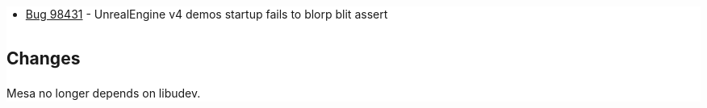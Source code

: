* [Bug 98431][111] - UnrealEngine v4 demos startup fails to blorp blit assert


## Changes

Mesa no longer depends on libudev.

[1]: https://bugs.freedesktop.org/show_bug.cgi?id=61907
[2]: https://bugs.freedesktop.org/show_bug.cgi?id=69622
[3]: https://bugs.freedesktop.org/show_bug.cgi?id=71759
[4]: https://bugs.freedesktop.org/show_bug.cgi?id=83036
[5]: https://bugs.freedesktop.org/show_bug.cgi?id=89599
[6]: https://bugs.freedesktop.org/show_bug.cgi?id=90513
[7]: https://bugs.freedesktop.org/show_bug.cgi?id=91342
[8]: https://bugs.freedesktop.org/show_bug.cgi?id=92306
[9]: https://bugs.freedesktop.org/show_bug.cgi?id=94148
[10]: https://bugs.freedesktop.org/show_bug.cgi?id=94354
[11]: https://bugs.freedesktop.org/show_bug.cgi?id=94561
[12]: https://bugs.freedesktop.org/show_bug.cgi?id=94627
[13]: https://bugs.freedesktop.org/show_bug.cgi?id=94681
[14]: https://bugs.freedesktop.org/show_bug.cgi?id=95000
[15]: https://bugs.freedesktop.org/show_bug.cgi?id=95130
[16]: https://bugs.freedesktop.org/show_bug.cgi?id=95246
[17]: https://bugs.freedesktop.org/show_bug.cgi?id=95419
[18]: https://bugs.freedesktop.org/show_bug.cgi?id=95462
[19]: https://bugs.freedesktop.org/show_bug.cgi?id=95529
[20]: https://bugs.freedesktop.org/show_bug.cgi?id=96235
[21]: https://bugs.freedesktop.org/show_bug.cgi?id=96274
[22]: https://bugs.freedesktop.org/show_bug.cgi?id=96285
[23]: https://bugs.freedesktop.org/show_bug.cgi?id=96299
[24]: https://bugs.freedesktop.org/show_bug.cgi?id=96343
[25]: https://bugs.freedesktop.org/show_bug.cgi?id=96346
[26]: https://bugs.freedesktop.org/show_bug.cgi?id=96349
[27]: https://bugs.freedesktop.org/show_bug.cgi?id=96351
[28]: https://bugs.freedesktop.org/show_bug.cgi?id=96358
[29]: https://bugs.freedesktop.org/show_bug.cgi?id=96425
[30]: https://bugs.freedesktop.org/show_bug.cgi?id=96484
[31]: https://bugs.freedesktop.org/show_bug.cgi?id=96504
[32]: https://bugs.freedesktop.org/show_bug.cgi?id=96516
[33]: https://bugs.freedesktop.org/show_bug.cgi?id=96528
[34]: https://bugs.freedesktop.org/show_bug.cgi?id=96541
[35]: https://bugs.freedesktop.org/show_bug.cgi?id=96565
[36]: https://bugs.freedesktop.org/show_bug.cgi?id=96607
[37]: https://bugs.freedesktop.org/show_bug.cgi?id=96617
[38]: https://bugs.freedesktop.org/show_bug.cgi?id=96629
[39]: https://bugs.freedesktop.org/show_bug.cgi?id=96639
[40]: https://bugs.freedesktop.org/show_bug.cgi?id=96674
[41]: https://bugs.freedesktop.org/show_bug.cgi?id=96729
[42]: https://bugs.freedesktop.org/show_bug.cgi?id=96762
[43]: https://bugs.freedesktop.org/show_bug.cgi?id=96765
[44]: https://bugs.freedesktop.org/show_bug.cgi?id=96770
[45]: https://bugs.freedesktop.org/show_bug.cgi?id=96782
[46]: https://bugs.freedesktop.org/show_bug.cgi?id=96791
[47]: https://bugs.freedesktop.org/show_bug.cgi?id=96825
[48]: https://bugs.freedesktop.org/show_bug.cgi?id=96835
[49]: https://bugs.freedesktop.org/show_bug.cgi?id=96850
[50]: https://bugs.freedesktop.org/show_bug.cgi?id=96878
[51]: https://bugs.freedesktop.org/show_bug.cgi?id=96908
[52]: https://bugs.freedesktop.org/show_bug.cgi?id=96911
[53]: https://bugs.freedesktop.org/show_bug.cgi?id=96949
[54]: https://bugs.freedesktop.org/show_bug.cgi?id=96950
[55]: https://bugs.freedesktop.org/show_bug.cgi?id=96971
[56]: https://bugs.freedesktop.org/show_bug.cgi?id=97019
[57]: https://bugs.freedesktop.org/show_bug.cgi?id=97032
[58]: https://bugs.freedesktop.org/show_bug.cgi?id=97033
[59]: https://bugs.freedesktop.org/show_bug.cgi?id=97039
[60]: https://bugs.freedesktop.org/show_bug.cgi?id=97083
[61]: https://bugs.freedesktop.org/show_bug.cgi?id=97140
[62]: https://bugs.freedesktop.org/show_bug.cgi?id=97207
[63]: https://bugs.freedesktop.org/show_bug.cgi?id=97214
[64]: https://bugs.freedesktop.org/show_bug.cgi?id=97225
[65]: https://bugs.freedesktop.org/show_bug.cgi?id=97231
[66]: https://bugs.freedesktop.org/show_bug.cgi?id=97233
[67]: https://bugs.freedesktop.org/show_bug.cgi?id=97260
[68]: https://bugs.freedesktop.org/show_bug.cgi?id=97267
[69]: https://bugs.freedesktop.org/show_bug.cgi?id=97278
[70]: https://bugs.freedesktop.org/show_bug.cgi?id=97285
[71]: https://bugs.freedesktop.org/show_bug.cgi?id=97286
[72]: https://bugs.freedesktop.org/show_bug.cgi?id=97305
[73]: https://bugs.freedesktop.org/show_bug.cgi?id=97307
[74]: https://bugs.freedesktop.org/show_bug.cgi?id=97309
[75]: https://bugs.freedesktop.org/show_bug.cgi?id=97322
[76]: https://bugs.freedesktop.org/show_bug.cgi?id=97331
[77]: https://bugs.freedesktop.org/show_bug.cgi?id=97351
[78]: https://bugs.freedesktop.org/show_bug.cgi?id=97413
[79]: https://bugs.freedesktop.org/show_bug.cgi?id=97426
[80]: https://bugs.freedesktop.org/show_bug.cgi?id=97448
[81]: https://bugs.freedesktop.org/show_bug.cgi?id=97476
[82]: https://bugs.freedesktop.org/show_bug.cgi?id=97477
[83]: https://bugs.freedesktop.org/show_bug.cgi?id=97513
[84]: https://bugs.freedesktop.org/show_bug.cgi?id=97549
[85]: https://bugs.freedesktop.org/show_bug.cgi?id=97587
[86]: https://bugs.freedesktop.org/show_bug.cgi?id=97761
[87]: https://bugs.freedesktop.org/show_bug.cgi?id=97773
[88]: https://bugs.freedesktop.org/show_bug.cgi?id=97779
[89]: https://bugs.freedesktop.org/show_bug.cgi?id=97790
[90]: https://bugs.freedesktop.org/show_bug.cgi?id=97804
[91]: https://bugs.freedesktop.org/show_bug.cgi?id=97808
[92]: https://bugs.freedesktop.org/show_bug.cgi?id=97887
[93]: https://bugs.freedesktop.org/show_bug.cgi?id=97894
[94]: https://bugs.freedesktop.org/show_bug.cgi?id=97952
[95]: https://bugs.freedesktop.org/show_bug.cgi?id=97969
[96]: https://bugs.freedesktop.org/show_bug.cgi?id=97976
[97]: https://bugs.freedesktop.org/show_bug.cgi?id=98005
[98]: https://bugs.freedesktop.org/show_bug.cgi?id=98025
[99]: https://bugs.freedesktop.org/show_bug.cgi?id=98128
[100]: https://bugs.freedesktop.org/show_bug.cgi?id=98131
[101]: https://bugs.freedesktop.org/show_bug.cgi?id=98133
[102]: https://bugs.freedesktop.org/show_bug.cgi?id=98134
[103]: https://bugs.freedesktop.org/show_bug.cgi?id=98135

[104]: https://bugs.freedesktop.org/show_bug.cgi?id=98167
[105]: https://bugs.freedesktop.org/show_bug.cgi?id=98172
[106]: https://bugs.freedesktop.org/show_bug.cgi?id=98244
[107]: https://bugs.freedesktop.org/show_bug.cgi?id=98264
[108]: https://bugs.freedesktop.org/show_bug.cgi?id=98307
[109]: https://bugs.freedesktop.org/show_bug.cgi?id=98326
[110]: https://bugs.freedesktop.org/show_bug.cgi?id=98415
[111]: https://bugs.freedesktop.org/show_bug.cgi?id=98431